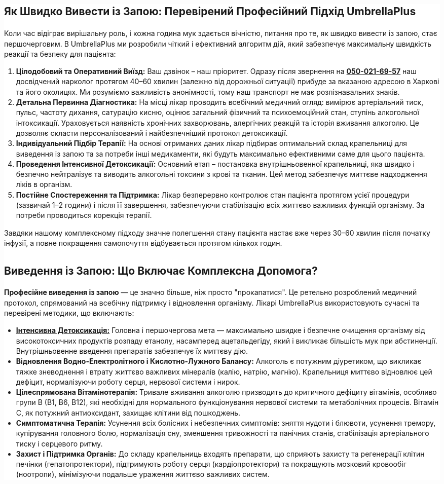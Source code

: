 ## Як Швидко Вивести із Запою: Перевірений Професійний Підхід UmbrellaPlus

Коли час відіграє вирішальну роль, і кожна година мук здається вічністю, питання про те, як швидко вивести із запою, стає першочерговим. В UmbrellaPlus ми розробили чіткий і ефективний алгоритм дій, який забезпечує максимальну швидкість реакції та безпеку для пацієнта:

1. **Цілодобовий та Оперативний Виїзд:** Ваш дзвінок – наш пріоритет. Одразу після звернення на **[050-021-69-57](tel:0500216957)** наш досвідчений нарколог протягом 40–60 хвилин (залежно від дорожньої ситуації) прибуде за вказаною адресою в Харкові та його околицях. Ми розуміємо важливість анонімності, тому наш транспорт не має розпізнавальних знаків.
2. **Детальна Первинна Діагностика:** На місці лікар проводить всебічний медичний огляд: вимірює артеріальний тиск, пульс, частоту дихання, сатурацію кисню, оцінює загальний фізичний та психоемоційний стан, ступінь алкогольної інтоксикації. Ураховується наявність хронічних захворювань, алергічних реакцій та історія вживання алкоголю. Це дозволяє скласти персоналізований і найбезпечніший протокол детоксикації.
3. **Індивідуальний Підбір Терапії:** На основі отриманих даних лікар підбирає оптимальний склад крапельниці для виведення із запою та за потреби інші медикаменти, які будуть максимально ефективними саме для цього пацієнта.
4. **Проведення Інтенсивної Детоксикації:** Основний етап – постановка внутрішньовенної крапельниці, яка швидко і безпечно нейтралізує та виводить алкогольні токсини з крові та тканин. Цей метод забезпечує миттєве надходження ліків в організм.
5. **Постійне Спостереження та Підтримка:** Лікар безперервно контролює стан пацієнта протягом усієї процедури (зазвичай 1–2 години) і після її завершення, забезпечуючи стабілізацію всіх життєво важливих функцій організму. За потреби проводиться корекція терапії.

Завдяки нашому комплексному підходу значне полегшення стану пацієнта настає вже через 30–60 хвилин після початку інфузії, а повне покращення самопочуття відбувається протягом кількох годин.

## Виведення із Запою: Що Включає Комплексна Допомога?

**Професійне виведення із запою** — це значно більше, ніж просто "прокапатися". Це ретельно розроблений медичний протокол, спрямований на всебічну підтримку і відновлення організму. Лікарі UmbrellaPlus використовують сучасні та перевірені методики, що включають:

* **[Інтенсивна Детоксикація:](https://umbrella-plus.com.ua/uk/kharkiv/kapelnica_ot_alkogola_kharkiv-ua/)** Головна і першочергова мета — максимально швидке і безпечне очищення організму від високотоксичних продуктів розпаду етанолу, насамперед ацетальдегіду, який і викликає більшість мук при абстиненції. Внутрішньовенне введення препаратів забезпечує їх миттєву дію.
* **Відновлення Водно-Електролітного і Кислотно-Лужного Балансу:** Алкоголь є потужним діуретиком, що викликає тяжке зневоднення і втрату життєво важливих мінералів (калію, натрію, магнію). Крапельниця миттєво відновлює цей дефіцит, нормалізуючи роботу серця, нервової системи і нирок.
* **Цілеспрямована Вітамінотерапія:** Тривале вживання алкоголю призводить до критичного дефіциту вітамінів, особливо групи B (B1, B6, B12), які необхідні для нормального функціонування нервової системи та метаболічних процесів. Вітамін C, як потужний антиоксидант, захищає клітини від пошкоджень.
* **Симптоматична Терапія:** Усунення всіх болісних і небезпечних симптомів: зняття нудоти і блювоти, усунення тремору, купірування головного болю, нормалізація сну, зменшення тривожності та панічних станів, стабілізація артеріального тиску і серцевого ритму.
* **Захист і Підтримка Органів:** До складу крапельниць входять препарати, що сприяють захисту та регенерації клітин печінки (гепатопротектори), підтримують роботу серця (кардіопротектори) та покращують мозковий кровообіг (ноотропи), мінімізуючи подальше ураження життєво важливих систем.
